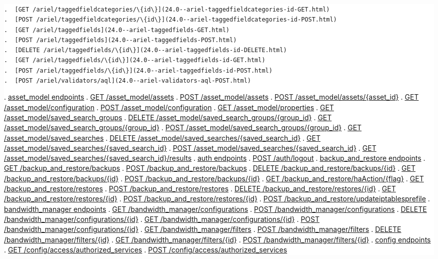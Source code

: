     .  [GET /ariel/taggedfieldcategories/\{id\}](24.0--ariel-taggedfieldcategories-id-GET.html)
    .  [POST /ariel/taggedfieldcategories/\{id\}](24.0--ariel-taggedfieldcategories-id-POST.html)
    .  [GET /ariel/taggedfields](24.0--ariel-taggedfields-GET.html)
    .  [POST /ariel/taggedfields](24.0--ariel-taggedfields-POST.html)
    .  [DELETE /ariel/taggedfields/\{id\}](24.0--ariel-taggedfields-id-DELETE.html)
    .  [GET /ariel/taggedfields/\{id\}](24.0--ariel-taggedfields-id-GET.html)
    .  [POST /ariel/taggedfields/\{id\}](24.0--ariel-taggedfields-id-POST.html)
    .  [POST /ariel/validators/aql](24.0--ariel-validators-aql-POST.html)
.  [asset\_model endpoints](c_rest_api_version240_asset_model_intro.html)
    .  [GET /asset\_model/assets](24.0--asset_model-assets-GET.html)
    .  [POST /asset\_model/assets](24.0--asset_model-assets-POST.html)
    .  [POST /asset\_model/assets/\{asset\_id\}](24.0--asset_model-assets-asset_id-POST.html)
    .  [GET /asset\_model/configuration](24.0--asset_model-configuration-GET.html)
    .  [POST /asset\_model/configuration](24.0--asset_model-configuration-POST.html)
    .  [GET /asset\_model/properties](24.0--asset_model-properties-GET.html)
    .  [GET /asset\_model/saved\_search\_groups](24.0--asset_model-saved_search_groups-GET.html)
    .  [DELETE /asset\_model/saved\_search\_groups/\{group\_id\}](24.0--asset_model-saved_search_groups-group_id-DELETE.html)
    .  [GET /asset\_model/saved\_search\_groups/\{group\_id\}](24.0--asset_model-saved_search_groups-group_id-GET.html)
    .  [POST /asset\_model/saved\_search\_groups/\{group\_id\}](24.0--asset_model-saved_search_groups-group_id-POST.html)
    .  [GET /asset\_model/saved\_searches](24.0--asset_model-saved_searches-GET.html)
    .  [DELETE /asset\_model/saved\_searches/\{saved\_search\_id\}](24.0--asset_model-saved_searches-saved_search_id-DELETE.html)
    .  [GET /asset\_model/saved\_searches/\{saved\_search\_id\}](24.0--asset_model-saved_searches-saved_search_id-GET.html)
    .  [POST /asset\_model/saved\_searches/\{saved\_search\_id\}](24.0--asset_model-saved_searches-saved_search_id-POST.html)
    .  [GET /asset\_model/saved\_searches/\{saved\_search\_id\}/results](24.0--asset_model-saved_searches-saved_search_id-results-GET.html)
.  [auth endpoints](c_rest_api_version240_auth_intro.html)
    .  [POST /auth/logout](24.0--auth-logout-POST.html)
.  [backup\_and\_restore endpoints](c_rest_api_version240_backup_and_restore_intro.html)
    .  [GET /backup\_and\_restore/backups](24.0--backup_and_restore-backups-GET.html)
    .  [POST /backup\_and\_restore/backups](24.0--backup_and_restore-backups-POST.html)
    .  [DELETE /backup\_and\_restore/backups/\{id\}](24.0--backup_and_restore-backups-id-DELETE.html)
    .  [GET /backup\_and\_restore/backups/\{id\}](24.0--backup_and_restore-backups-id-GET.html)
    .  [POST /backup\_and\_restore/backups/\{id\}](24.0--backup_and_restore-backups-id-POST.html)
    .  [GET /backup\_and\_restore/haAction/\{flag\}](24.0--backup_and_restore-haAction-flag-GET.html)
    .  [GET /backup\_and\_restore/restores](24.0--backup_and_restore-restores-GET.html)
    .  [POST /backup\_and\_restore/restores](24.0--backup_and_restore-restores-POST.html)
    .  [DELETE /backup\_and\_restore/restores/\{id\}](24.0--backup_and_restore-restores-id-DELETE.html)
    .  [GET /backup\_and\_restore/restores/\{id\}](24.0--backup_and_restore-restores-id-GET.html)
    .  [POST /backup\_and\_restore/restores/\{id\}](24.0--backup_and_restore-restores-id-POST.html)
    .  [POST /backup\_and\_restore/updateiptablesprefile](24.0--backup_and_restore-updateiptablesprefile-POST.html)
.  [bandwidth\_manager endpoints](c_rest_api_version240_bandwidth_manager_intro.html)
    .  [GET /bandwidth\_manager/configurations](24.0--bandwidth_manager-configurations-GET.html)
    .  [POST /bandwidth\_manager/configurations](24.0--bandwidth_manager-configurations-POST.html)
    .  [DELETE /bandwidth\_manager/configurations/\{id\}](24.0--bandwidth_manager-configurations-id-DELETE.html)
    .  [GET /bandwidth\_manager/configurations/\{id\}](24.0--bandwidth_manager-configurations-id-GET.html)
    .  [POST /bandwidth\_manager/configurations/\{id\}](24.0--bandwidth_manager-configurations-id-POST.html)
    .  [GET /bandwidth\_manager/filters](24.0--bandwidth_manager-filters-GET.html)
    .  [POST /bandwidth\_manager/filters](24.0--bandwidth_manager-filters-POST.html)
    .  [DELETE /bandwidth\_manager/filters/\{id\}](24.0--bandwidth_manager-filters-id-DELETE.html)
    .  [GET /bandwidth\_manager/filters/\{id\}](24.0--bandwidth_manager-filters-id-GET.html)
    .  [POST /bandwidth\_manager/filters/\{id\}](24.0--bandwidth_manager-filters-id-POST.html)
.  [config endpoints](c_rest_api_version240_config_intro.html)
    .  [GET /config/access/authorized\_services](24.0--config-access-authorized_services-GET.html)
    .  [POST /config/access/authorized\_services](24.0--config-access-authorized_services-POST.html)